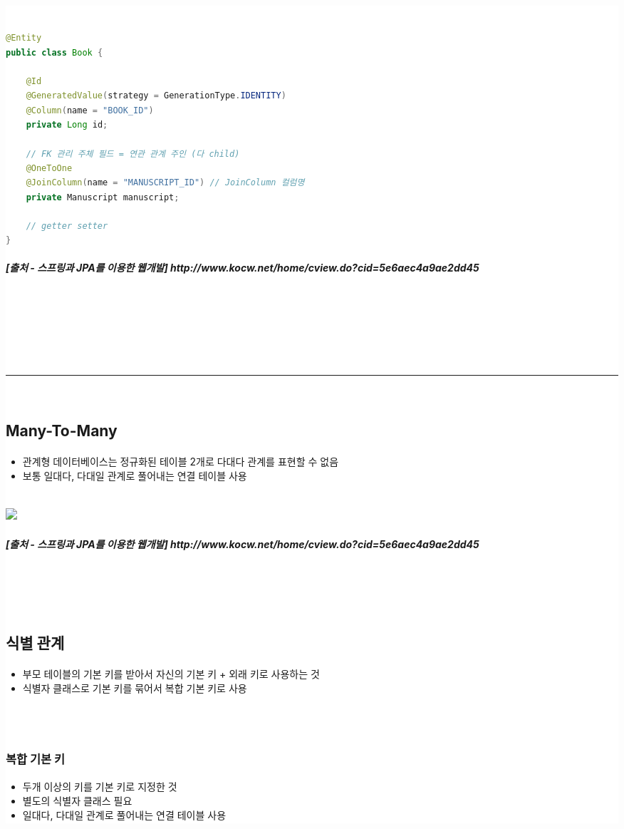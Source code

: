 <br/>

```java
@Entity
public class Book {

    @Id
    @GeneratedValue(strategy = GenerationType.IDENTITY)
    @Column(name = "BOOK_ID")
    private Long id;

    // FK 관리 주체 필드 = 연관 관계 주인 (다 child)
    @OneToOne
    @JoinColumn(name = "MANUSCRIPT_ID") // JoinColumn 컬럼명
    private Manuscript manuscript;

    // getter setter
}
```

<h5>[출처 - 스프링과 JPA를 이용한 웹개발] http://www.kocw.net/home/cview.do?cid=5e6aec4a9ae2dd45 </h5>
<br/><br/><br/><br/><br/>








---

<br/>

## Many-To-Many
- 관계형 데이터베이스는 정규화된 테이블 2개로 다대다 관계를 표현할 수 없음
- 보통 일대다, 다대일 관계로 풀어내는 연결 테이블 사용

<br/>

<img width="80%" src="https://user-images.githubusercontent.com/42172353/197381090-fdedd1e4-6d8e-49d7-aa0d-8ce36521c271.png">
<h5>[출처 - 스프링과 JPA를 이용한 웹개발] http://www.kocw.net/home/cview.do?cid=5e6aec4a9ae2dd45 </h5>
<br/><br/><br/>





## 식별 관계
- 부모 테이블의 기본 키를 받아서 자신의 기본 키 + 외래 키로 사용하는 것
- 식별자 클래스로 기본 키를 묶어서 복합 기본 키로 사용

<br/><br/>

### 복합 기본 키
- 두개 이상의 키를 기본 키로 지정한 것
- 별도의 식별자 클래스 필요 
- 일대다, 다대일 관계로 풀어내는 연결 테이블 사용
